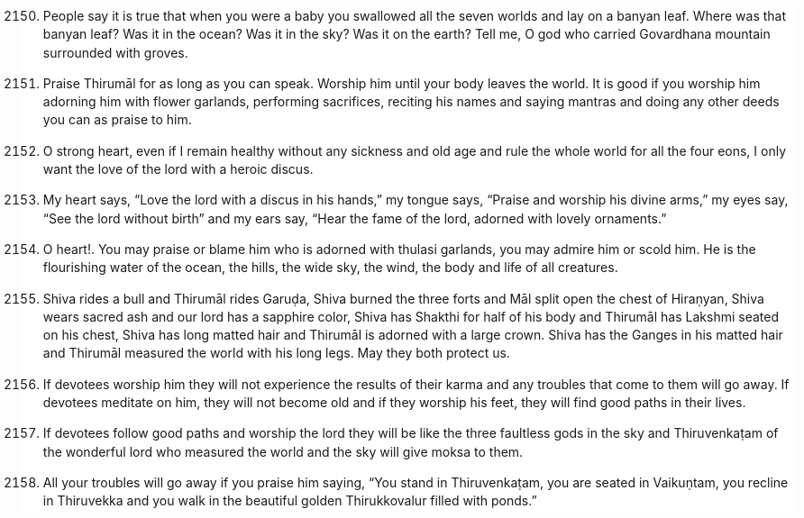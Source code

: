 2150. People say it is true that when you were a baby
      you swallowed all the seven worlds and lay on a banyan leaf.
      Where was that banyan leaf?
      Was it in the ocean? Was it in the sky?
      Was it on the earth?
      Tell me, O god who carried Govardhana mountain
      surrounded with groves.

2151. Praise Thirumāl for as long as you can speak.
      Worship him until your body leaves the world.
      It is good if you worship him
      adorning him with flower garlands, performing sacrifices,
      reciting his names and saying mantras
      and doing any other deeds you can as praise to him.

2152. O strong heart,
      even if I remain healthy without any sickness and old age
      and rule the whole world for all the four eons,
      I only want the love of the lord with a heroic discus.

2153. My heart says, “Love the lord with a discus in his hands,”
      my tongue says, “Praise and worship his divine arms,”
      my eyes say, “See the lord without birth”
      and my ears say, “Hear the fame of the lord, adorned with lovely ornaments.”

2154. O heart!.
      You may praise or blame him who is adorned with thulasi garlands,
      you may admire him or scold him.
      He is the flourishing water of the ocean, the hills, the wide sky,
      the wind, the body and life of all creatures.

2155. Shiva rides a bull and Thirumāl rides Garuḍa,
      Shiva burned the three forts
      and Māl split open the chest of Hiraṇyan,
      Shiva wears sacred ash and our lord has a sapphire color,
      Shiva has Shakthi for half of his body and Thirumāl has Lakshmi seated on his chest,
      Shiva has long matted hair and Thirumāl is adorned with a large crown.
      Shiva has the Ganges in his matted hair
      and Thirumāl measured the world with his long legs.
      May they both protect us.

2156. If devotees worship him
      they will not experience the results of their karma
      and any troubles that come to them will go away.
      If devotees meditate on him, they will not become old
      and if they worship his feet,
      they will find good paths in their lives.

2157. If devotees follow good paths and worship the lord
      they will be like the three faultless gods in the sky
      and Thiruvenkaṭam of the wonderful lord
      who measured the world and the sky
      will give moksa to them.

2158. All your troubles will go away
      if you praise him saying,
      “You stand in Thiruvenkaṭam,
      you are seated in Vaikuṇtam,
      you recline in Thiruvekka
      and you walk in the beautiful golden
      Thirukkovalur filled with ponds.”
